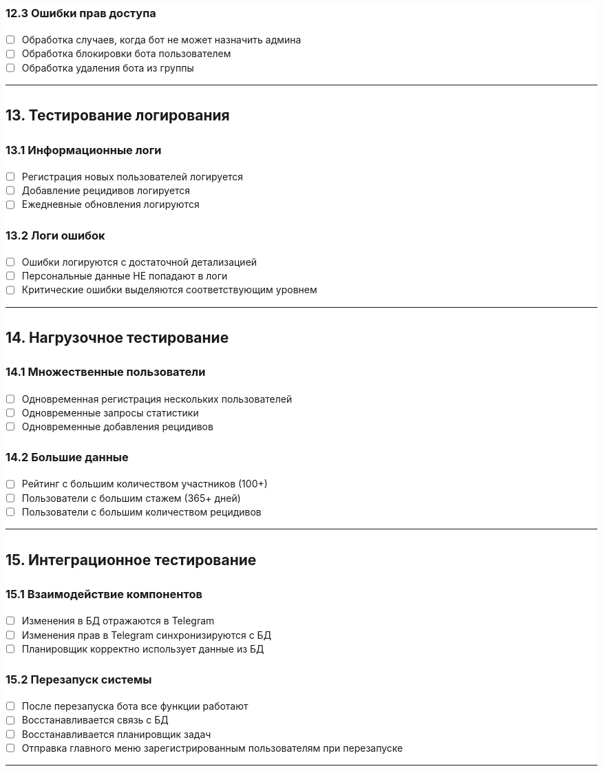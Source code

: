 ### 12.3 Ошибки прав доступа
- [ ] Обработка случаев, когда бот не может назначить админа
- [ ] Обработка блокировки бота пользователем
- [ ] Обработка удаления бота из группы

---

## 13. Тестирование логирования

### 13.1 Информационные логи
- [ ] Регистрация новых пользователей логируется
- [ ] Добавление рецидивов логируется
- [ ] Ежедневные обновления логируются

### 13.2 Логи ошибок
- [ ] Ошибки логируются с достаточной детализацией
- [ ] Персональные данные НЕ попадают в логи
- [ ] Критические ошибки выделяются соответствующим уровнем

---

## 14. Нагрузочное тестирование

### 14.1 Множественные пользователи
- [ ] Одновременная регистрация нескольких пользователей
- [ ] Одновременные запросы статистики
- [ ] Одновременные добавления рецидивов

### 14.2 Большие данные
- [ ] Рейтинг с большим количеством участников (100+)
- [ ] Пользователи с большим стажем (365+ дней)
- [ ] Пользователи с большим количеством рецидивов

---

## 15. Интеграционное тестирование

### 15.1 Взаимодействие компонентов
- [ ] Изменения в БД отражаются в Telegram
- [ ] Изменения прав в Telegram синхронизируются с БД
- [ ] Планировщик корректно использует данные из БД

### 15.2 Перезапуск системы
- [ ] После перезапуска бота все функции работают
- [ ] Восстанавливается связь с БД
- [ ] Восстанавливается планировщик задач
- [ ] Отправка главного меню зарегистрированным пользователям при перезапуске

---